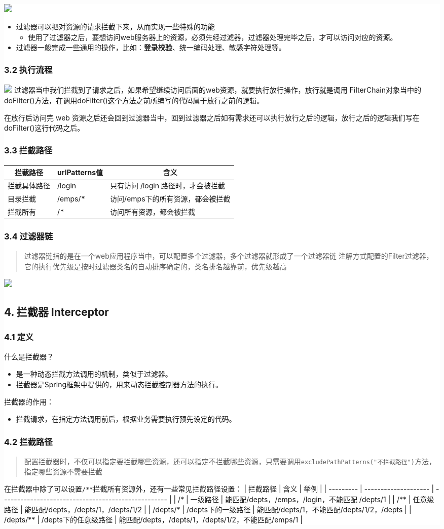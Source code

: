 ![](https://cdn.staticaly.com/gh/Cynicism-lab/MyResource@gh-pages/image/image-20230112120955145.1mlpfdhpt528.webp)
- 过滤器可以把对资源的请求拦截下来，从而实现一些特殊的功能
  - 使用了过滤器之后，要想访问web服务器上的资源，必须先经过滤器，过滤器处理完毕之后，才可以访问对应的资源。
- 过滤器一般完成一些通用的操作，比如：**登录校验**、统一编码处理、敏感字符处理等。
### 3.2 执行流程
![](https://cdn.staticaly.com/gh/Cynicism-lab/MyResource@gh-pages/image/image-20230106222559935.2jommgfdks00.webp)
过滤器当中我们拦截到了请求之后，如果希望继续访问后面的web资源，就要执行放行操作，放行就是调用 FilterChain对象当中的doFilter()方法，在调用doFilter()这个方法之前所编写的代码属于放行之前的逻辑。

在放行后访问完 web 资源之后还会回到过滤器当中，回到过滤器之后如有需求还可以执行放行之后的逻辑，放行之后的逻辑我们写在doFilter()这行代码之后。
### 3.3 拦截路径
| 拦截路径     | urlPatterns值 | 含义                               |
| ------------ | ------------- | ---------------------------------- |
| 拦截具体路径 | /login        | 只有访问 /login 路径时，才会被拦截 |
| 目录拦截     | /emps/*       | 访问/emps下的所有资源，都会被拦截  |
| 拦截所有     | /*            | 访问所有资源，都会被拦截           |

### 3.4 过滤器链
>过滤器链指的是在一个web应用程序当中，可以配置多个过滤器，多个过滤器就形成了一个过滤器链
>注解方式配置的Filter过滤器，它的执行优先级是按时过滤器类名的自动排序确定的，类名排名越靠前，优先级越高

![](https://cdn.staticaly.com/gh/Cynicism-lab/MyResource@gh-pages/image/image-20230107084730393.4azdpmp4aam8.webp)

## 4. 拦截器 Interceptor
### 4.1 定义
什么是拦截器？

- 是一种动态拦截方法调用的机制，类似于过滤器。
- 拦截器是Spring框架中提供的，用来动态拦截控制器方法的执行。

拦截器的作用：

- 拦截请求，在指定方法调用前后，根据业务需要执行预先设定的代码。
### 4.2 拦截路径
>配置拦截器时，不仅可以指定要拦截哪些资源，还可以指定不拦截哪些资源，只需要调用`excludePathPatterns("不拦截路径")`方法，指定哪些资源不需要拦截

在拦截器中除了可以设置`/**`拦截所有资源外，还有一些常见拦截路径设置：
| 拦截路径  | 含义                 | 举例                                                |
| --------- | -------------------- | --------------------------------------------------- |
| /*        | 一级路径             | 能匹配/depts，/emps，/login，不能匹配 /depts/1      |
| /**       | 任意级路径           | 能匹配/depts，/depts/1，/depts/1/2                  |
| /depts/*  | /depts下的一级路径   | 能匹配/depts/1，不能匹配/depts/1/2，/depts          |
| /depts/** | /depts下的任意级路径 | 能匹配/depts，/depts/1，/depts/1/2，不能匹配/emps/1 |
